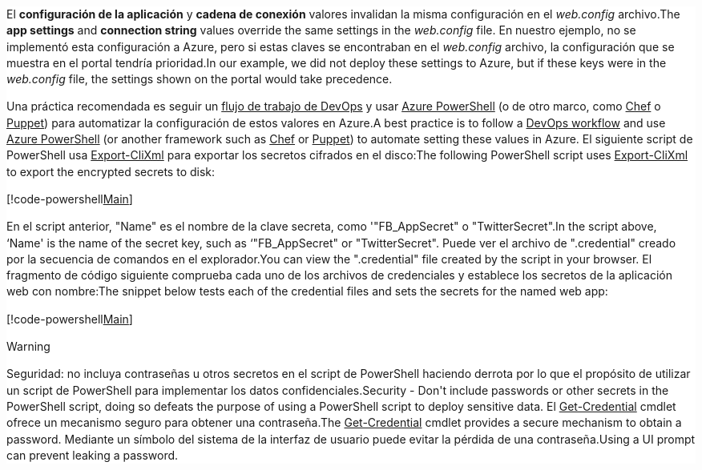 <span data-ttu-id="ab9e0-156">El **configuración de la aplicación** y **cadena de conexión** valores invalidan la misma configuración en el *web.config* archivo.</span><span class="sxs-lookup"><span data-stu-id="ab9e0-156">The **app settings** and **connection string** values override the same settings in the *web.config* file.</span></span> <span data-ttu-id="ab9e0-157">En nuestro ejemplo, no se implementó esta configuración a Azure, pero si estas claves se encontraban en el *web.config* archivo, la configuración que se muestra en el portal tendría prioridad.</span><span class="sxs-lookup"><span data-stu-id="ab9e0-157">In our example, we did not deploy these settings to Azure, but if these keys were in the *web.config* file, the settings shown on the portal would take precedence.</span></span>

<span data-ttu-id="ab9e0-158">Una práctica recomendada es seguir un [flujo de trabajo de DevOps](../../../aspnet/overview/developing-apps-with-windows-azure/building-real-world-cloud-apps-with-windows-azure/automate-everything.md) y usar [Azure PowerShell](https://azure.microsoft.com/documentation/articles/install-configure-powershell/) (o de otro marco, como [Chef](http://www.opscode.com/chef/) o [Puppet](http://puppetlabs.com/puppet/what-is-puppet)) para automatizar la configuración de estos valores en Azure.</span><span class="sxs-lookup"><span data-stu-id="ab9e0-158">A best practice is to follow a [DevOps workflow](../../../aspnet/overview/developing-apps-with-windows-azure/building-real-world-cloud-apps-with-windows-azure/automate-everything.md) and use [Azure PowerShell](https://azure.microsoft.com/documentation/articles/install-configure-powershell/) (or another framework such as [Chef](http://www.opscode.com/chef/) or [Puppet](http://puppetlabs.com/puppet/what-is-puppet)) to automate setting these values in Azure.</span></span> <span data-ttu-id="ab9e0-159">El siguiente script de PowerShell usa [Export-CliXml](http://www.powershellcookbook.com/recipe/PukO/securely-store-credentials-on-disk) para exportar los secretos cifrados en el disco:</span><span class="sxs-lookup"><span data-stu-id="ab9e0-159">The following PowerShell script uses [Export-CliXml](http://www.powershellcookbook.com/recipe/PukO/securely-store-credentials-on-disk) to export the encrypted secrets to disk:</span></span>

[!code-powershell[Main](best-practices-for-deploying-passwords-and-other-sensitive-data-to-aspnet-and-azure/samples/sample6.ps1)]

<span data-ttu-id="ab9e0-160">En el script anterior, "Name" es el nombre de la clave secreta, como '&quot;FB\_AppSecret&quot; o "TwitterSecret".</span><span class="sxs-lookup"><span data-stu-id="ab9e0-160">In the script above, ‘Name' is the name of the secret key, such as ‘&quot;FB\_AppSecret&quot; or "TwitterSecret".</span></span> <span data-ttu-id="ab9e0-161">Puede ver el archivo de ".credential" creado por la secuencia de comandos en el explorador.</span><span class="sxs-lookup"><span data-stu-id="ab9e0-161">You can view the ".credential" file created by the script in your browser.</span></span> <span data-ttu-id="ab9e0-162">El fragmento de código siguiente comprueba cada uno de los archivos de credenciales y establece los secretos de la aplicación web con nombre:</span><span class="sxs-lookup"><span data-stu-id="ab9e0-162">The snippet below tests each of the credential files and sets the secrets for the named web app:</span></span>

[!code-powershell[Main](best-practices-for-deploying-passwords-and-other-sensitive-data-to-aspnet-and-azure/samples/sample7.ps1)]

> [!WARNING]
> <span data-ttu-id="ab9e0-163">Seguridad: no incluya contraseñas u otros secretos en el script de PowerShell haciendo derrota por lo que el propósito de utilizar un script de PowerShell para implementar los datos confidenciales.</span><span class="sxs-lookup"><span data-stu-id="ab9e0-163">Security - Don't include passwords or other secrets in the PowerShell script, doing so defeats the purpose of using a PowerShell script to deploy sensitive data.</span></span> <span data-ttu-id="ab9e0-164">El [Get-Credential](https://technet.microsoft.com/library/hh849815.aspx) cmdlet ofrece un mecanismo seguro para obtener una contraseña.</span><span class="sxs-lookup"><span data-stu-id="ab9e0-164">The [Get-Credential](https://technet.microsoft.com/library/hh849815.aspx) cmdlet provides a secure mechanism to obtain a password.</span></span> <span data-ttu-id="ab9e0-165">Mediante un símbolo del sistema de la interfaz de usuario puede evitar la pérdida de una contraseña.</span><span class="sxs-lookup"><span data-stu-id="ab9e0-165">Using a UI prompt can prevent leaking a password.</span></span>
